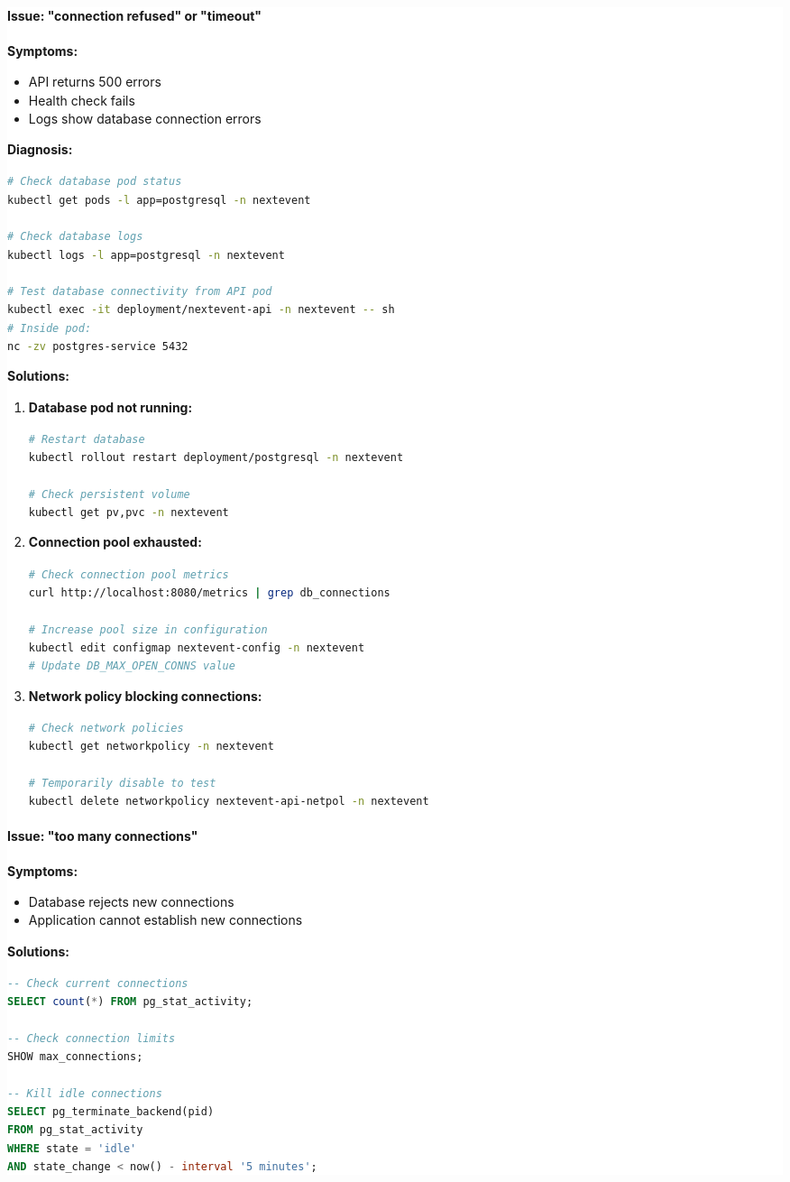 #### Issue: "connection refused" or "timeout"
**Symptoms:**
- API returns 500 errors
- Health check fails
- Logs show database connection errors

**Diagnosis:**
```bash
# Check database pod status
kubectl get pods -l app=postgresql -n nextevent

# Check database logs
kubectl logs -l app=postgresql -n nextevent

# Test database connectivity from API pod
kubectl exec -it deployment/nextevent-api -n nextevent -- sh
# Inside pod:
nc -zv postgres-service 5432
```

**Solutions:**
1. **Database pod not running:**
   ```bash
   # Restart database
   kubectl rollout restart deployment/postgresql -n nextevent
   
   # Check persistent volume
   kubectl get pv,pvc -n nextevent
   ```

2. **Connection pool exhausted:**
   ```bash
   # Check connection pool metrics
   curl http://localhost:8080/metrics | grep db_connections
   
   # Increase pool size in configuration
   kubectl edit configmap nextevent-config -n nextevent
   # Update DB_MAX_OPEN_CONNS value
   ```

3. **Network policy blocking connections:**
   ```bash
   # Check network policies
   kubectl get networkpolicy -n nextevent
   
   # Temporarily disable to test
   kubectl delete networkpolicy nextevent-api-netpol -n nextevent
   ```

#### Issue: "too many connections"
**Symptoms:**
- Database rejects new connections
- Application cannot establish new connections

**Solutions:**
```sql
-- Check current connections
SELECT count(*) FROM pg_stat_activity;

-- Check connection limits
SHOW max_connections;

-- Kill idle connections
SELECT pg_terminate_backend(pid) 
FROM pg_stat_activity 
WHERE state = 'idle' 
AND state_change < now() - interval '5 minutes';
```